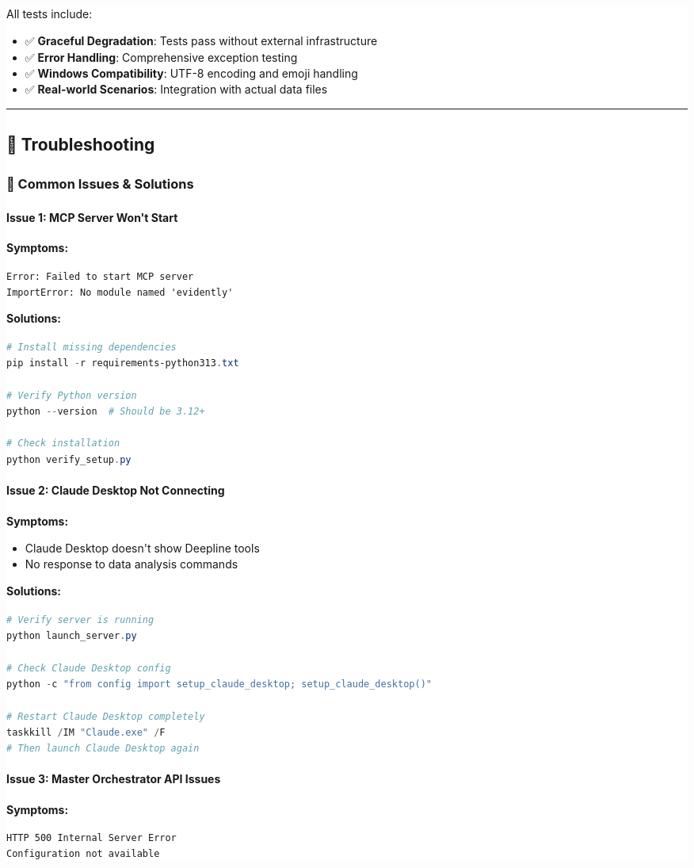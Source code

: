 All tests include:
- ✅ **Graceful Degradation**: Tests pass without external infrastructure
- ✅ **Error Handling**: Comprehensive exception testing
- ✅ **Windows Compatibility**: UTF-8 encoding and emoji handling
- ✅ **Real-world Scenarios**: Integration with actual data files

---

## 🚨 **Troubleshooting**

### **🔧 Common Issues & Solutions**

#### **Issue 1: MCP Server Won't Start**

**Symptoms:**
```
Error: Failed to start MCP server
ImportError: No module named 'evidently'
```

**Solutions:**
```powershell
# Install missing dependencies
pip install -r requirements-python313.txt

# Verify Python version
python --version  # Should be 3.12+

# Check installation
python verify_setup.py
```

#### **Issue 2: Claude Desktop Not Connecting**

**Symptoms:**
- Claude Desktop doesn't show Deepline tools
- No response to data analysis commands

**Solutions:**
```powershell
# Verify server is running
python launch_server.py

# Check Claude Desktop config
python -c "from config import setup_claude_desktop; setup_claude_desktop()"

# Restart Claude Desktop completely
taskkill /IM "Claude.exe" /F
# Then launch Claude Desktop again
```

#### **Issue 3: Master Orchestrator API Issues**

**Symptoms:**
```
HTTP 500 Internal Server Error
Configuration not available
```
